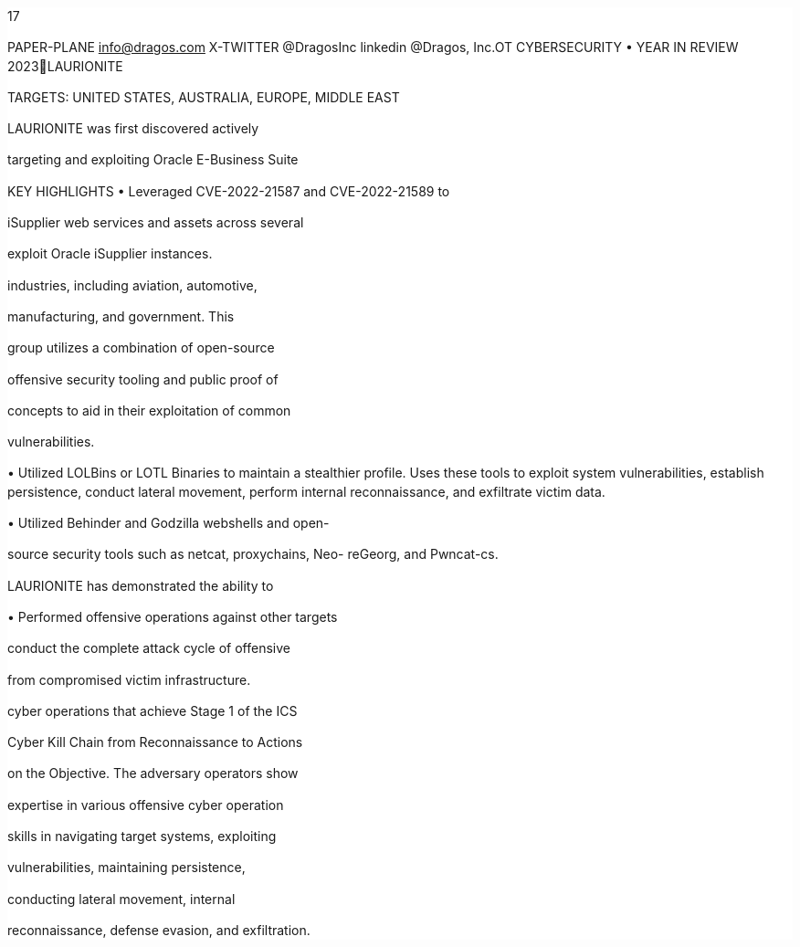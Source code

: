 17

PAPER\-PLANE info@dragos.com X\-TWITTER @DragosInc linkedin @Dragos, Inc.OT CYBERSECURITY • YEAR IN REVIEW 2023LAURIONITE

TARGETS: UNITED STATES, 
AUSTRALIA, EUROPE, MIDDLE EAST

LAURIONITE was first discovered actively 

targeting and exploiting Oracle E\-Business Suite 

KEY HIGHLIGHTS
• Leveraged CVE\-2022\-21587 and CVE\-2022\-21589 to 

iSupplier web services and assets across several 

exploit Oracle iSupplier instances.

industries, including aviation, automotive, 

manufacturing, and government. This 

group utilizes a combination of open\-source 

offensive security tooling and public proof of 

concepts to aid in their exploitation of common 

vulnerabilities. 

• Utilized LOLBins or LOTL Binaries to maintain a stealthier 
profile. Uses these tools to exploit system vulnerabilities, 
establish persistence, conduct lateral movement, perform 
internal reconnaissance, and exfiltrate victim data.

• Utilized Behinder and Godzilla webshells and open\-

source security tools such as netcat, proxychains, Neo\-
reGeorg, and Pwncat\-cs.

LAURIONITE has demonstrated the ability to 

• Performed offensive operations against other targets 

conduct the complete attack cycle of offensive 

from compromised victim infrastructure.

cyber operations that achieve Stage 1 of the ICS 

Cyber Kill Chain from Reconnaissance to Actions 

on the Objective. The adversary operators show 

expertise in various offensive cyber operation 

skills in navigating target systems, exploiting 

vulnerabilities, maintaining persistence, 

conducting lateral movement, internal 

reconnaissance, defense evasion, and exfiltration.
